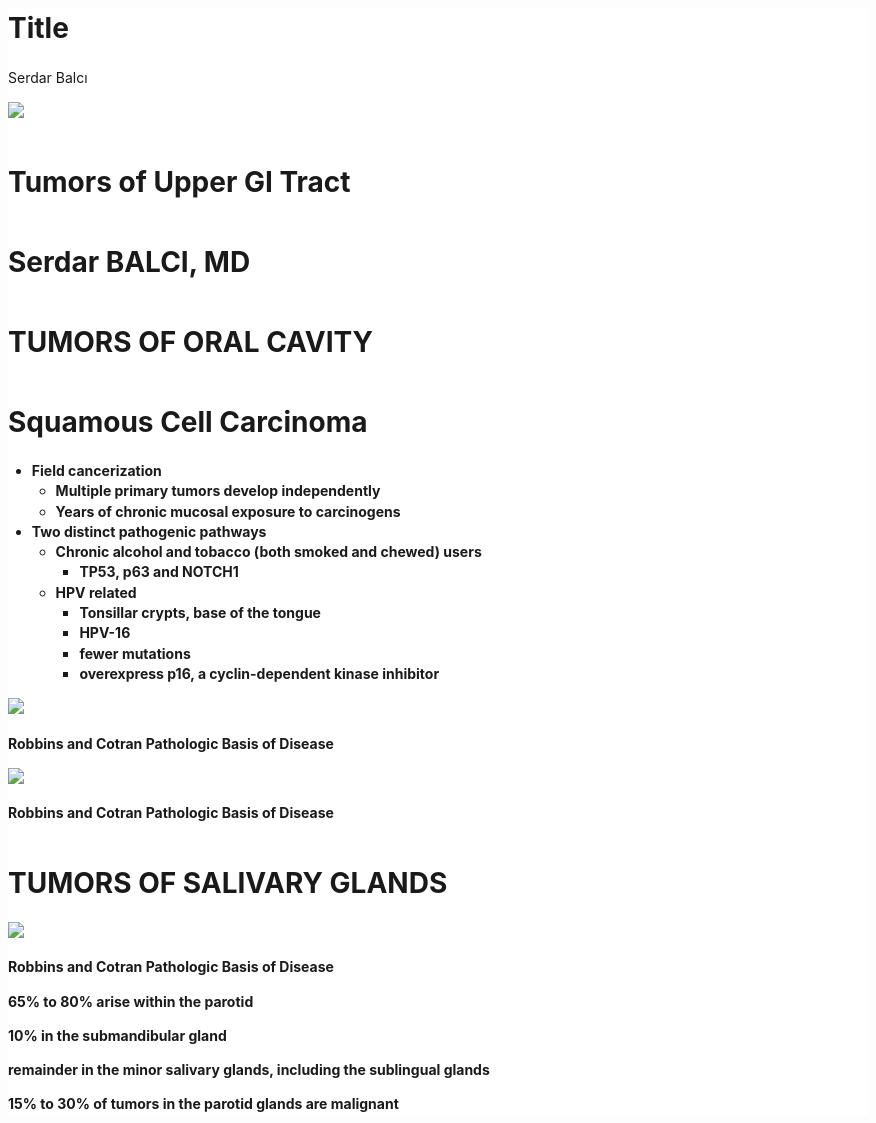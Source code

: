 # Title
Serdar Balcı

![](./img-local/Tumors-of-Upper-GI-Tract0.jpg)

# Tumors of Upper GI Tract

# Serdar BALCI, MD

# TUMORS OF ORAL CAVITY

# Squamous Cell Carcinoma

- **Field cancerization**
  - **Multiple primary tumors develop independently**
  - **Years of chronic mucosal exposure to carcinogens**
- **Two distinct pathogenic pathways**
  - **Chronic alcohol and tobacco (both smoked and chewed) users**
    - **TP53, p63 and NOTCH1**
  - **HPV related**
    - **Tonsillar crypts, base of the tongue**
    - **HPV-16**
    - **fewer mutations**
    - **overexpress p16, a cyclin-dependent kinase inhibitor**

![](./img-local/Tumors-of-Upper-GI-Tract1.png)

**Robbins and Cotran Pathologic Basis of Disease**

![](./img-local/Tumors-of-Upper-GI-Tract2.png)

**Robbins and Cotran Pathologic Basis of Disease**

# TUMORS OF SALIVARY GLANDS

![](./img-local/Tumors-of-Upper-GI-Tract3.png)

**Robbins and Cotran Pathologic Basis of Disease**

**65% to 80% arise within the parotid**

**10% in the submandibular gland**

**remainder in the minor salivary glands, including the sublingual
glands**

**15% to 30% of tumors in the parotid glands are malignant**
